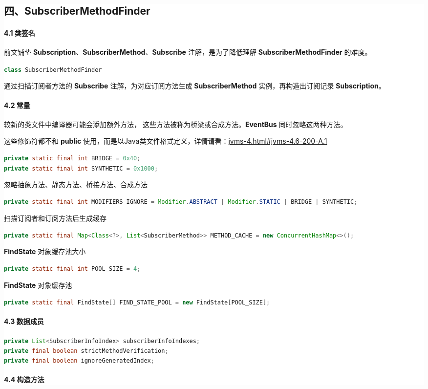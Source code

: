 ## 四、SubscriberMethodFinder

#### 4.1 类签名

前文铺垫 __Subscription__、__SubscriberMethod__、__Subscribe__ 注解，是为了降低理解 __SubscriberMethodFinder__ 的难度。

```java
class SubscriberMethodFinder 
```

通过扫描订阅者方法的 __Subscribe__ 注解，为对应订阅方法生成 __SubscriberMethod__ 实例，再构造出订阅记录 __Subscription__。

#### 4.2 常量

较新的类文件中编译器可能会添加额外方法， 这些方法被称为桥梁或合成方法。__EventBus__ 同时忽略这两种方法。

这些修饰符都不和 __public__ 使用，而是以Java类文件格式定义，详情请看：[jvms-4.html#jvms-4.6-200-A.1](http://docs.oracle.com/javase/specs/jvms/se7/html/jvms-4.html#jvms-4.6-200-A.1)

```java
private static final int BRIDGE = 0x40;
private static final int SYNTHETIC = 0x1000;
```

忽略抽象方法、静态方法、桥接方法、合成方法

```java
private static final int MODIFIERS_IGNORE = Modifier.ABSTRACT | Modifier.STATIC | BRIDGE | SYNTHETIC;
```

扫描订阅者和订阅方法后生成缓存

```java
private static final Map<Class<?>, List<SubscriberMethod>> METHOD_CACHE = new ConcurrentHashMap<>();
```

__FindState__ 对象缓存池大小

```java
private static final int POOL_SIZE = 4;
```

__FindState__ 对象缓存池

```java
private static final FindState[] FIND_STATE_POOL = new FindState[POOL_SIZE];
```

#### 4.3 数据成员

```java
private List<SubscriberInfoIndex> subscriberInfoIndexes;
private final boolean strictMethodVerification;
private final boolean ignoreGeneratedIndex;
```

#### 4.4 构造方法
